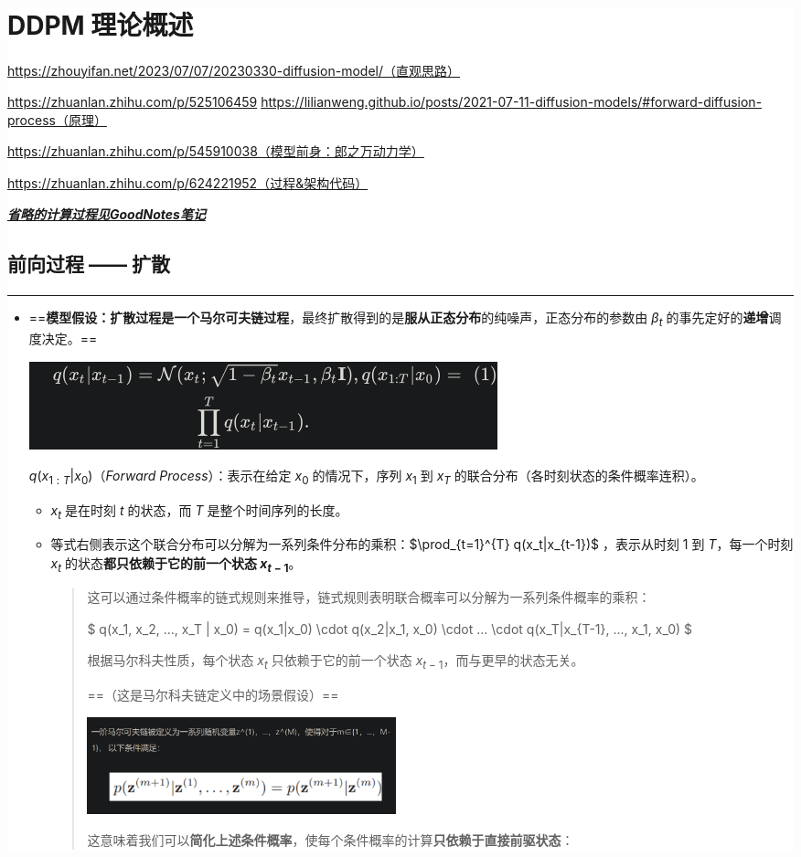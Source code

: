 # DDPM 理论概述

https://zhouyifan.net/2023/07/07/20230330-diffusion-model/（直观思路）

https://zhuanlan.zhihu.com/p/525106459 https://lilianweng.github.io/posts/2021-07-11-diffusion-models/#forward-diffusion-process（原理）

https://zhuanlan.zhihu.com/p/545910038（模型前身：郎之万动力学）

https://zhuanlan.zhihu.com/p/624221952（过程&架构代码）

<u>***省略的计算过程见GoodNotes笔记***</u>



## 前向过程 —— 扩散

****



-   ==**模型假设：**扩散过程是一个**马尔可夫链过程**，最终扩散得到的是**服从正态分布**的纯噪声，正态分布的参数由 $\beta_t$ 的事先定好的**递增**调度决定。== 

    <img src="img/Snipaste_2023-11-18_14-14-15.png" alt="image-20231118141601574" style="zoom:50%;" />

    $q(x_{1:T}|x_0)$（$Forward\ Process$）：表示在给定 $x_0$ 的情况下，序列 $x_1$ 到 $x_T$ 的联合分布（各时刻状态的条件概率连积）。

    -   $x_t$ 是在时刻 $t$ 的状态，而 $T$ 是整个时间序列的长度。

    -   等式右侧表示这个联合分布可以分解为一系列条件分布的乘积：$\prod_{t=1}^{T} q(x_t|x_{t-1})$ ，表示从时刻 1 到 $T$，每一个时刻 $x_t$ 的状态**都只依赖于它的前一个状态 $x_{t-1}$**。

        >   这可以通过条件概率的链式规则来推导，链式规则表明联合概率可以分解为一系列条件概率的乘积：
        >
        >   $ q(x_1, x_2, ..., x_T | x_0) = q(x_1|x_0) \cdot q(x_2|x_1, x_0) \cdot ... \cdot q(x_T|x_{T-1}, ..., x_1, x_0) $
        >
        >   根据马尔科夫性质，每个状态 $x_t$ 只依赖于它的前一个状态 $x_{t-1}$，而与更早的状态无关。
        >
        >   ==（这是马尔科夫链定义中的场景假设）== 
        >
        >   <img src="img/image-20231109120027386.png" alt="image-20231109120027386" style="zoom: 33%;" />
        >
        >   这意味着我们可以**简化上述条件概率**，使每个条件概率的计算**只依赖于直接前驱状态**：
        >